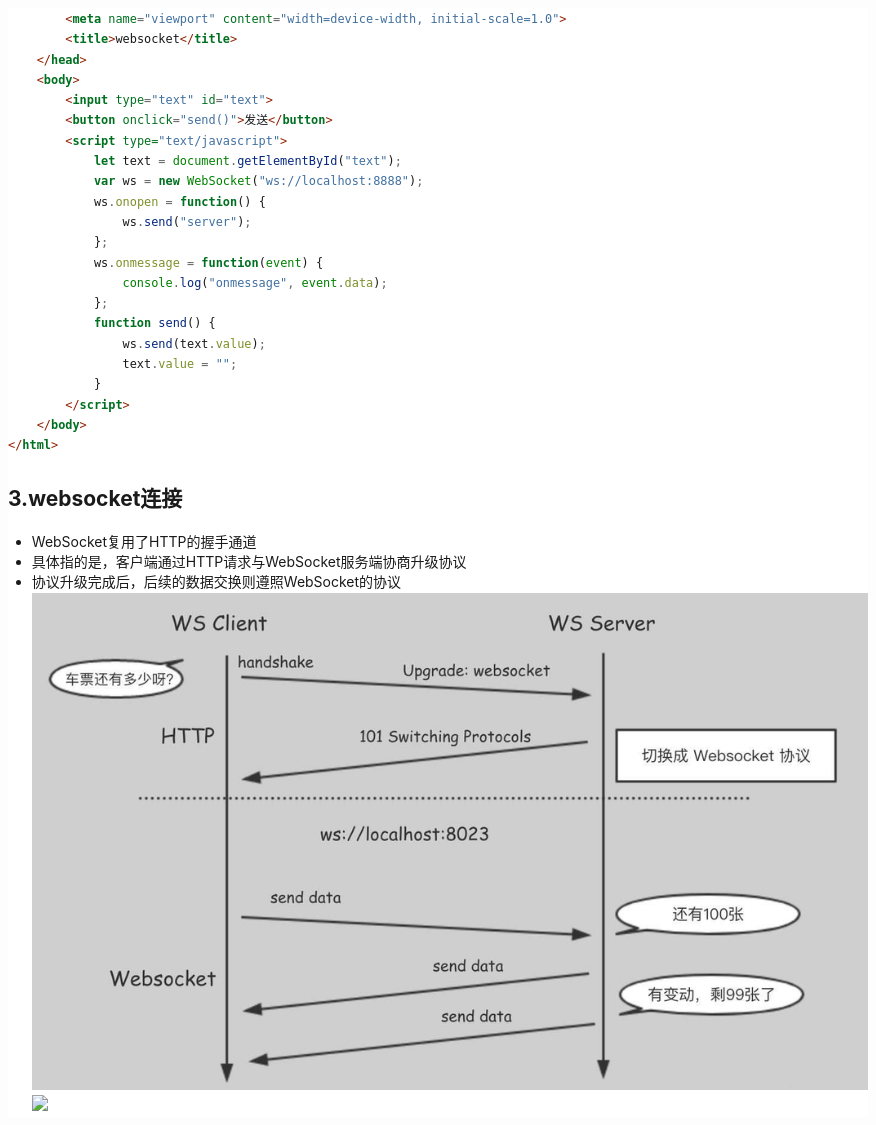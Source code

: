 ```html
        <meta name="viewport" content="width=device-width, initial-scale=1.0">
        <title>websocket</title>
    </head>
    <body>
        <input type="text" id="text">
        <button onclick="send()">发送</button>
        <script type="text/javascript">
            let text = document.getElementById("text");
            var ws = new WebSocket("ws://localhost:8888");
            ws.onopen = function() {
                ws.send("server");
            };
            ws.onmessage = function(event) {
                console.log("onmessage", event.data);
            };
            function send() {
                ws.send(text.value);
                text.value = "";
            }
        </script>
    </body>
</html>
```
## 3.websocket连接
- WebSocket复用了HTTP的握手通道
- 具体指的是，客户端通过HTTP请求与WebSocket服务端协商升级协议
- 协议升级完成后，后续的数据交换则遵照WebSocket的协议
![](/public/images/websocketconnecting.jpg)
![](/public/images/websocketconnect.png)